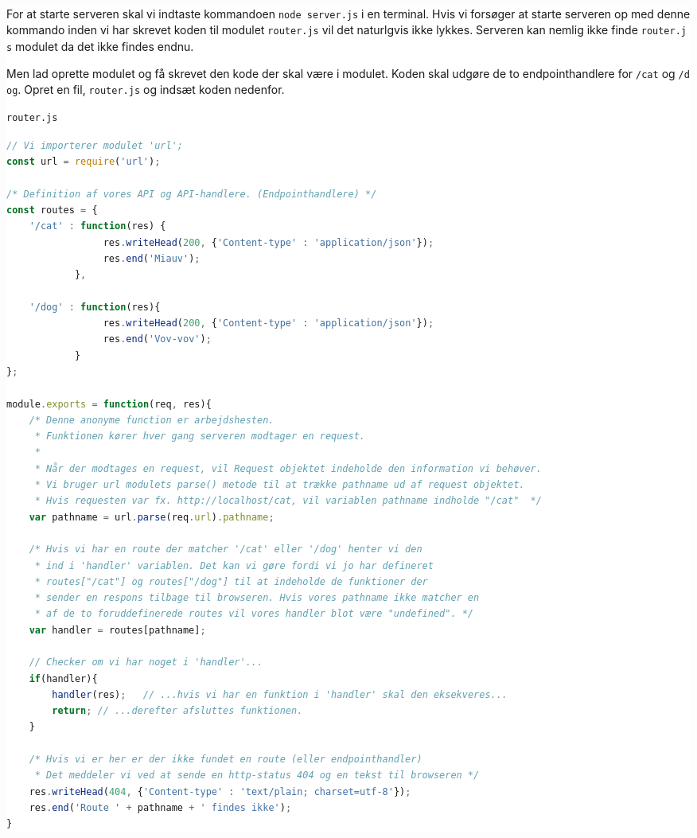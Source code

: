 For at starte serveren skal vi indtaste kommandoen `node server.js` i en terminal. Hvis vi forsøger at starte serveren op med denne kommando inden vi har skrevet koden til modulet `router.js` vil det naturlgvis ikke lykkes. Serveren kan nemlig ikke finde `router.js` modulet da det ikke findes endnu.

Men lad oprette modulet og få skrevet den kode der skal være i modulet. Koden skal udgøre de to endpointhandlere for `/cat` og `/dog`. Opret en fil, `router.js` og indsæt koden nedenfor.

`router.js`
```javascript
// Vi importerer modulet 'url';
const url = require('url');

/* Definition af vores API og API-handlere. (Endpointhandlere) */
const routes = {
    '/cat' : function(res) {
                 res.writeHead(200, {'Content-type' : 'application/json'});
                 res.end('Miauv');
            },
             
    '/dog' : function(res){
                 res.writeHead(200, {'Content-type' : 'application/json'});
                 res.end('Vov-vov');                
            }            
};

module.exports = function(req, res){
    /* Denne anonyme function er arbejdshesten. 
     * Funktionen kører hver gang serveren modtager en request.
     *
     * Når der modtages en request, vil Request objektet indeholde den information vi behøver.
     * Vi bruger url modulets parse() metode til at trække pathname ud af request objektet.
     * Hvis requesten var fx. http://localhost/cat, vil variablen pathname indholde "/cat"  */
    var pathname = url.parse(req.url).pathname;
    
    /* Hvis vi har en route der matcher '/cat' eller '/dog' henter vi den 
     * ind i 'handler' variablen. Det kan vi gøre fordi vi jo har defineret 
     * routes["/cat"] og routes["/dog"] til at indeholde de funktioner der 
     * sender en respons tilbage til browseren. Hvis vores pathname ikke matcher en
     * af de to foruddefinerede routes vil vores handler blot være "undefined". */
    var handler = routes[pathname];
    
    // Checker om vi har noget i 'handler'...
    if(handler){
        handler(res);   // ...hvis vi har en funktion i 'handler' skal den eksekveres...
        return; // ...derefter afsluttes funktionen.
    }
    
    /* Hvis vi er her er der ikke fundet en route (eller endpointhandler)
     * Det meddeler vi ved at sende en http-status 404 og en tekst til browseren */
    res.writeHead(404, {'Content-type' : 'text/plain; charset=utf-8'});
    res.end('Route ' + pathname + ' findes ikke');                    
}
```
